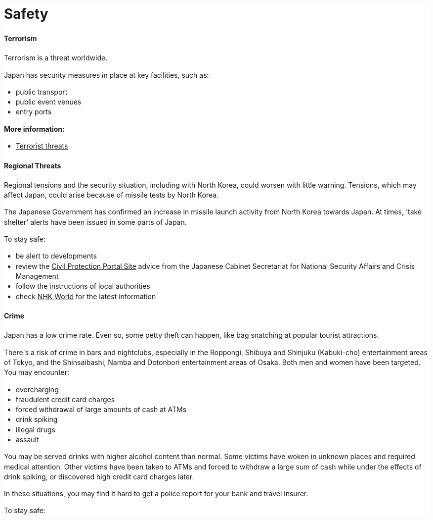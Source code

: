 # Safety

#### Terrorism

Terrorism is a threat worldwide.

Japan has security measures in place at key facilities, such as:

* public transport
* public event venues
* entry ports

**More information:**

* [Terrorist threats](https://www.smartraveller.gov.au/before-you-go/safety/terrorism)

#### Regional Threats

Regional tensions and the security situation, including with North Korea, could worsen with little warning. Tensions, which may affect Japan, could arise because of missile tests by North Korea.

The Japanese Government has confirmed an increase in missile launch activity from North Korea towards Japan. At times, 'take shelter' alerts have been issued in some parts of Japan.

To stay safe:

* be alert to developments
* review the [Civil Protection Portal Site](https://www.kokuminhogo.go.jp/en/pc-index_e.html) advice from the Japanese Cabinet Secretariat for National Security Affairs and Crisis Management
* follow the instructions of local authorities
* check [NHK World](https://www3.nhk.or.jp/nhkworld/en/app/) for the latest information

#### Crime

Japan has a low crime rate. Even so, some petty theft can happen, like bag snatching at popular tourist attractions.

There's a risk of crime in bars and nightclubs, especially in the Roppongi, Shibuya and Shinjuku (Kabuki-cho) entertainment areas of Tokyo, and the Shinsaibashi, Namba and Dotonbori entertainment areas of Osaka. Both men and women have been targeted. You may encounter:

* overcharging
* fraudulent credit card charges
* forced withdrawal of large amounts of cash at ATMs
* drink spiking
* illegal drugs
* assault

You may be served drinks with higher alcohol content than normal. Some victims have woken in unknown places and required medical attention. Other victims have been taken to ATMs and forced to withdraw a large sum of cash while under the effects of drink spiking, or discovered high credit card charges later.

In these situations, you may find it hard to get a police report for your bank and travel insurer.

To stay safe:
